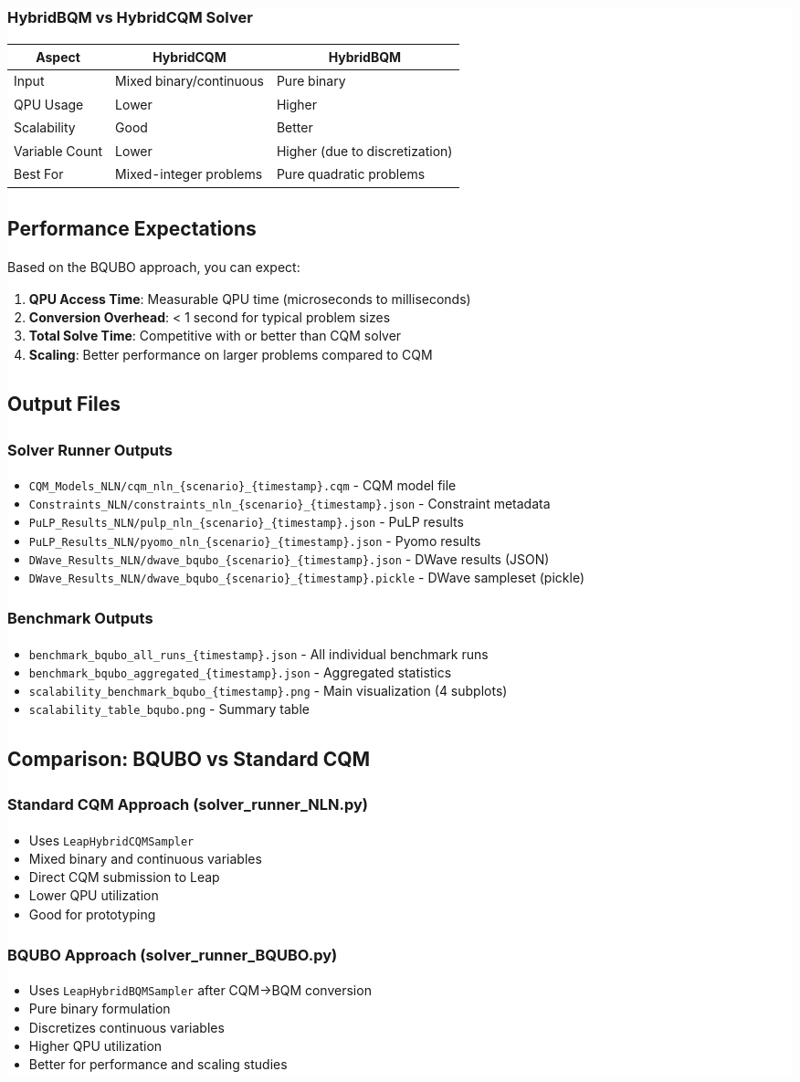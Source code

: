 ### HybridBQM vs HybridCQM Solver

| Aspect | HybridCQM | HybridBQM |
|--------|-----------|-----------|
| Input | Mixed binary/continuous | Pure binary |
| QPU Usage | Lower | Higher |
| Scalability | Good | Better |
| Variable Count | Lower | Higher (due to discretization) |
| Best For | Mixed-integer problems | Pure quadratic problems |

## Performance Expectations

Based on the BQUBO approach, you can expect:

1. **QPU Access Time**: Measurable QPU time (microseconds to milliseconds)
2. **Conversion Overhead**: < 1 second for typical problem sizes
3. **Total Solve Time**: Competitive with or better than CQM solver
4. **Scaling**: Better performance on larger problems compared to CQM

## Output Files

### Solver Runner Outputs

- `CQM_Models_NLN/cqm_nln_{scenario}_{timestamp}.cqm` - CQM model file
- `Constraints_NLN/constraints_nln_{scenario}_{timestamp}.json` - Constraint metadata
- `PuLP_Results_NLN/pulp_nln_{scenario}_{timestamp}.json` - PuLP results
- `PuLP_Results_NLN/pyomo_nln_{scenario}_{timestamp}.json` - Pyomo results
- `DWave_Results_NLN/dwave_bqubo_{scenario}_{timestamp}.json` - DWave results (JSON)
- `DWave_Results_NLN/dwave_bqubo_{scenario}_{timestamp}.pickle` - DWave sampleset (pickle)

### Benchmark Outputs

- `benchmark_bqubo_all_runs_{timestamp}.json` - All individual benchmark runs
- `benchmark_bqubo_aggregated_{timestamp}.json` - Aggregated statistics
- `scalability_benchmark_bqubo_{timestamp}.png` - Main visualization (4 subplots)
- `scalability_table_bqubo.png` - Summary table

## Comparison: BQUBO vs Standard CQM

### Standard CQM Approach (solver_runner_NLN.py)
- Uses `LeapHybridCQMSampler`
- Mixed binary and continuous variables
- Direct CQM submission to Leap
- Lower QPU utilization
- Good for prototyping

### BQUBO Approach (solver_runner_BQUBO.py)
- Uses `LeapHybridBQMSampler` after CQM→BQM conversion
- Pure binary formulation
- Discretizes continuous variables
- Higher QPU utilization
- Better for performance and scaling studies
